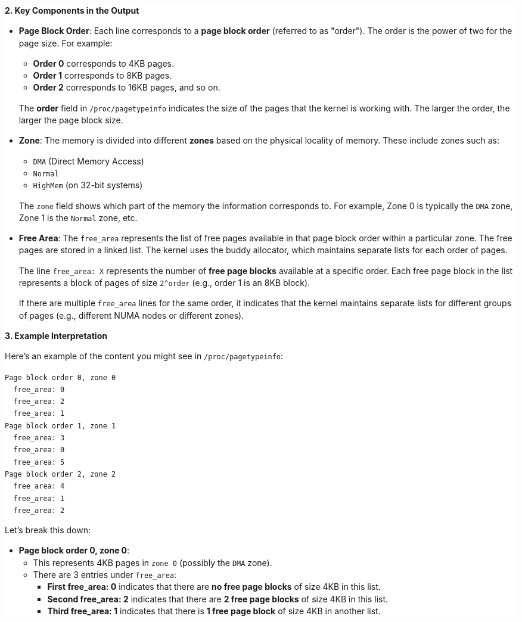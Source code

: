 **2. Key Components in the Output**

- **Page Block Order**: Each line corresponds to a **page block order** (referred to as "order"). The order is the power of two for the page size. For example:
  - **Order 0** corresponds to 4KB pages.
  - **Order 1** corresponds to 8KB pages.
  - **Order 2** corresponds to 16KB pages, and so on.

  The **order** field in `/proc/pagetypeinfo` indicates the size of the pages that the kernel is working with. The larger the order, the larger the page block size.

- **Zone**: The memory is divided into different **zones** based on the physical locality of memory. These include zones such as:
  - `DMA` (Direct Memory Access)
  - `Normal`
  - `HighMem` (on 32-bit systems)

  The `zone` field shows which part of the memory the information corresponds to. For example, Zone 0 is typically the `DMA` zone, Zone 1 is the `Normal` zone, etc.

- **Free Area**: The `free_area` represents the list of free pages available in that page block order within a particular zone. The free pages are stored in a linked list. The kernel uses the buddy allocator, which maintains separate lists for each order of pages.

  The line `free_area: X` represents the number of **free page blocks** available at a specific order. Each free page block in the list represents a block of pages of size `2^order` (e.g., order 1 is an 8KB block).

  If there are multiple `free_area` lines for the same order, it indicates that the kernel maintains separate lists for different groups of pages (e.g., different NUMA nodes or different zones).

**3. Example Interpretation**

Here’s an example of the content you might see in `/proc/pagetypeinfo`:

```
Page block order 0, zone 0
  free_area: 0
  free_area: 2
  free_area: 1
Page block order 1, zone 1
  free_area: 3
  free_area: 0
  free_area: 5
Page block order 2, zone 2
  free_area: 4
  free_area: 1
  free_area: 2
```

Let’s break this down:

- **Page block order 0, zone 0**:
  - This represents 4KB pages in `zone 0` (possibly the `DMA` zone).
  - There are 3 entries under `free_area`:
    - **First free_area: 0** indicates that there are **no free page blocks** of size 4KB in this list.
    - **Second free_area: 2** indicates that there are **2 free page blocks** of size 4KB in this list.
    - **Third free_area: 1** indicates that there is **1 free page block** of size 4KB in another list.
